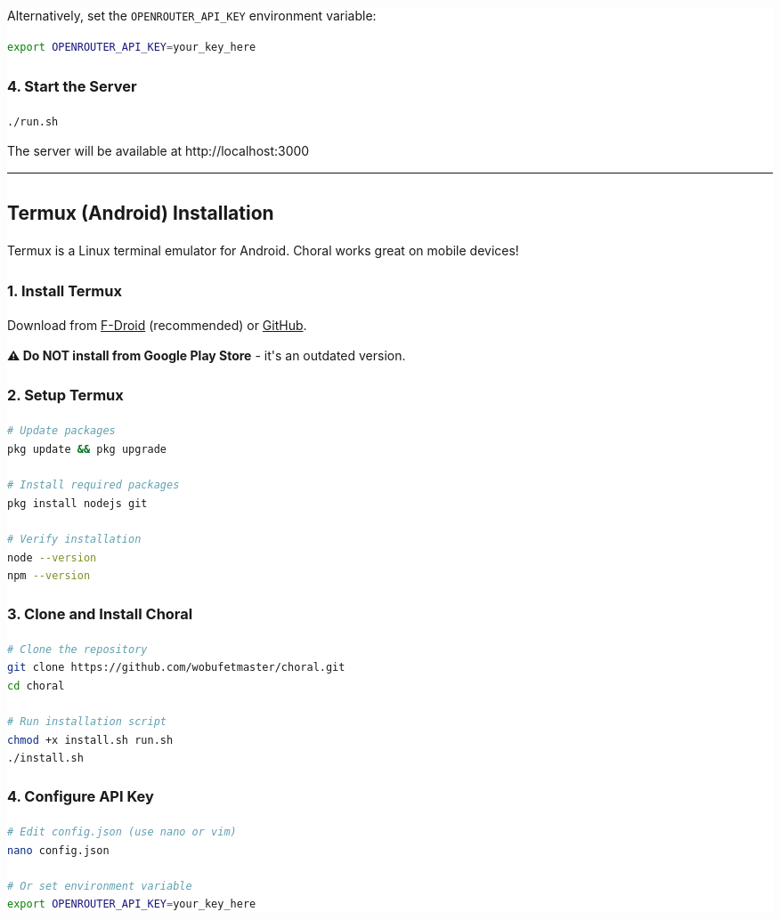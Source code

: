 Alternatively, set the `OPENROUTER_API_KEY` environment variable:
```bash
export OPENROUTER_API_KEY=your_key_here
```

### 4. Start the Server

```bash
./run.sh
```

The server will be available at http://localhost:3000

---

## Termux (Android) Installation

Termux is a Linux terminal emulator for Android. Choral works great on mobile devices!

### 1. Install Termux

Download from [F-Droid](https://f-droid.org/packages/com.termux/) (recommended) or [GitHub](https://github.com/termux/termux-app/releases).

**⚠️ Do NOT install from Google Play Store** - it's an outdated version.

### 2. Setup Termux

```bash
# Update packages
pkg update && pkg upgrade

# Install required packages
pkg install nodejs git

# Verify installation
node --version
npm --version
```

### 3. Clone and Install Choral

```bash
# Clone the repository
git clone https://github.com/wobufetmaster/choral.git
cd choral

# Run installation script
chmod +x install.sh run.sh
./install.sh
```

### 4. Configure API Key

```bash
# Edit config.json (use nano or vim)
nano config.json

# Or set environment variable
export OPENROUTER_API_KEY=your_key_here
```
